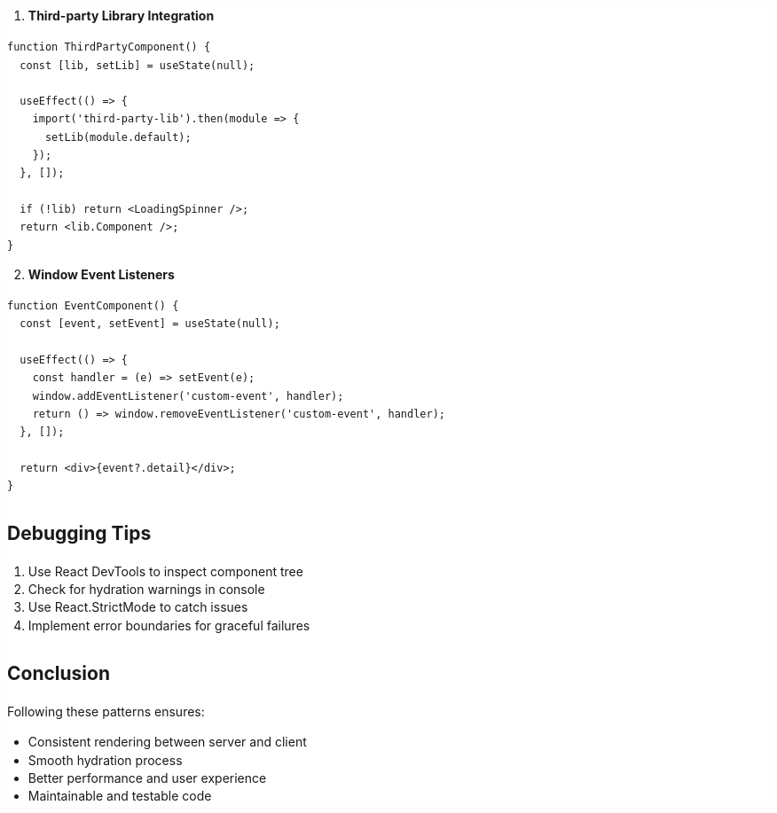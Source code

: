 1. **Third-party Library Integration**
```tsx
function ThirdPartyComponent() {
  const [lib, setLib] = useState(null);
  
  useEffect(() => {
    import('third-party-lib').then(module => {
      setLib(module.default);
    });
  }, []);
  
  if (!lib) return <LoadingSpinner />;
  return <lib.Component />;
}
```

2. **Window Event Listeners**
```tsx
function EventComponent() {
  const [event, setEvent] = useState(null);
  
  useEffect(() => {
    const handler = (e) => setEvent(e);
    window.addEventListener('custom-event', handler);
    return () => window.removeEventListener('custom-event', handler);
  }, []);
  
  return <div>{event?.detail}</div>;
}
```

## Debugging Tips

1. Use React DevTools to inspect component tree
2. Check for hydration warnings in console
3. Use React.StrictMode to catch issues
4. Implement error boundaries for graceful failures

## Conclusion

Following these patterns ensures:
- Consistent rendering between server and client
- Smooth hydration process
- Better performance and user experience
- Maintainable and testable code